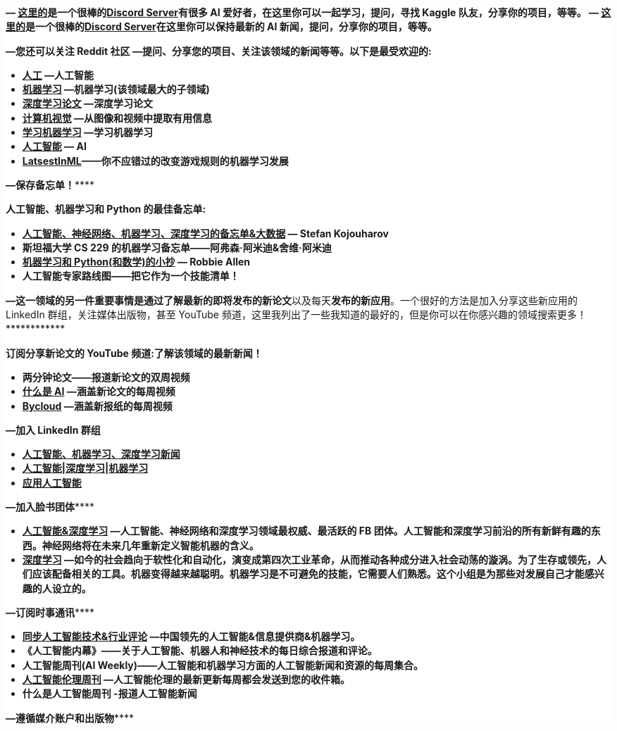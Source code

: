 ********— [这里的](https://discord.gg/learnaitogether)是一个很棒的[**Discord Server**](https://discord.gg/learnaitogether)有很多 AI 爱好者，在这里你可以一起学习，提问，寻找 Kaggle 队友，分享你的项目，等等。
— [这里的](https://ws.towardsai.net/discord)是一个很棒的[**Discord Server**](https://ws.towardsai.net/discord)在这里你可以保持最新的 AI 新闻，提问，分享你的项目，等等。********

******—您还可以关注 Reddit 社区 —提问、分享您的项目、关注该领域的新闻等等。以下是最受欢迎的:******

*   ******[人工](https://www.reddit.com/r/artificial/) —人工智能******
*   ******[机器学习](https://www.reddit.com/r/MachineLearning/) —机器学习(该领域最大的子领域)******
*   ******[深度学习论文](https://www.reddit.com/r/DeepLearningPapers/) —深度学习论文******
*   ******[计算机视觉](https://www.reddit.com/r/computervision/) —从图像和视频中提取有用信息******
*   ******[学习机器学习](https://www.reddit.com/r/learnmachinelearning/) —学习机器学习******
*   ******[人工智能](https://www.reddit.com/r/ArtificialInteligence/) — AI******
*   ******[LatsestInML](https://www.reddit.com/r/LatestInML/)——你不应错过的改变游戏规则的机器学习发展******

******—保存**备忘单**！******

******人工智能、机器学习和 Python 的最佳备忘单:******

*   ******[人工智能、神经网络、机器学习、深度学习的备忘单&大数据](https://becominghuman.ai/cheat-sheets-for-ai-neural-networks-machine-learning-deep-learning-big-data-678c51b4b463) — Stefan Kojouharov******
*   ******斯坦福大学 CS 229 的机器学习备忘单——阿弗森·阿米迪&舍维·阿米迪******
*   ******[机器学习和 Python(和数学)的小抄](https://medium.com/machine-learning-in-practice/cheat-sheet-of-machine-learning-and-python-and-math-cheat-sheets-a4afe4e791b6) — Robbie Allen******
*   ******人工智能专家路线图——把它作为一个技能清单！******

******—这一领域的另一件重要事情是通过了解最新的**即将发布的新论文****以及每天**发布的新应用**。一个很好的方法是加入分享这些新应用的 LinkedIn 群组，关注媒体出版物，甚至 YouTube 频道，这里我列出了一些我知道的最好的，但是你可以在你感兴趣的领域搜索更多！************

****订阅分享新论文的 **YouTube 频道**:**了解该领域的最新新闻！******

*   ******两分钟论文——报道新论文的双周视频******
*   ******[什么是 AI](https://www.youtube.com/channel/UCUzGQrN-lyyc0BWTYoJM_Sg) —涵盖新论文的每周视频******
*   ******[Bycloud](https://www.youtube.com/channel/UCgfe2ooZD3VJPB6aJAnuQng) —涵盖新报纸的每周视频******

******—加入 **LinkedIn 群组********

*   ******[人工智能、机器学习、深度学习新闻](https://www.linkedin.com/groups/8942343/)******
*   ******[人工智能|深度学习|机器学习](https://www.linkedin.com/groups/45655/)******
*   ******[应用人工智能](https://www.linkedin.com/groups/127447/)******

******—加入**脸书团体********

*   ******[人工智能&深度学习](https://www.facebook.com/groups/DeepNetGroup) —人工智能、神经网络和深度学习领域最权威、最活跃的 FB 团体。人工智能和深度学习前沿的所有新鲜有趣的东西。神经网络将在未来几年重新定义智能机器的含义。******
*   ******[深度学习](https://www.facebook.com/groups/DeepLearnng/) —如今的社会趋向于软性化和自动化，演变成第四次工业革命，从而推动各种成分进入社会动荡的漩涡。为了生存或领先，人们应该配备相关的工具。机器变得越来越聪明。机器学习是不可避免的技能，它需要人们熟悉。这个小组是为那些对发展自己才能感兴趣的人设立的。******

******—订阅**时事通讯********

*   ******[同步人工智能技术&行业评论](https://syncedreview.com/) —中国领先的人工智能&信息提供商&机器学习。******
*   ******《人工智能内幕》——关于人工智能、机器人和神经技术的每日综合报道和评论。******
*   ******人工智能周刊(AI Weekly)——人工智能和机器学习方面的人工智能新闻和资源的每周集合。******
*   ******[人工智能伦理周刊](https://lighthouse3.com/newsletter/) —人工智能伦理的最新更新每周都会发送到您的收件箱。******
*   ******什么是人工智能周刊 -报道人工智能新闻******

******—遵循**媒介账户和出版物********
